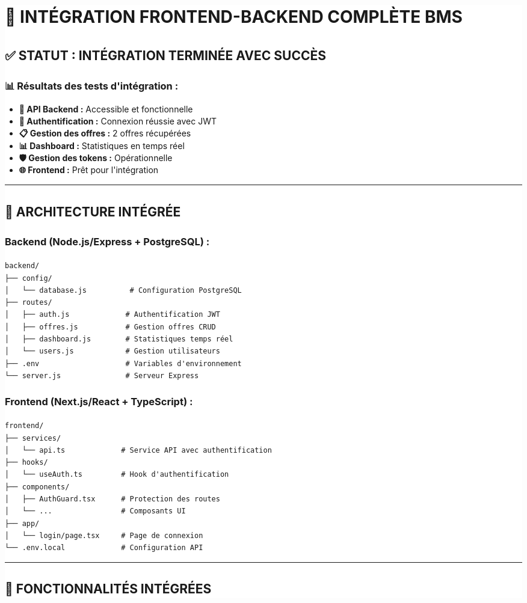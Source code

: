 # 🎉 **INTÉGRATION FRONTEND-BACKEND COMPLÈTE BMS**

## ✅ **STATUT : INTÉGRATION TERMINÉE AVEC SUCCÈS**

### 📊 **Résultats des tests d'intégration :**
- **🔗 API Backend :** Accessible et fonctionnelle
- **🔐 Authentification :** Connexion réussie avec JWT
- **📋 Gestion des offres :** 2 offres récupérées
- **📊 Dashboard :** Statistiques en temps réel
- **🛡️ Gestion des tokens :** Opérationnelle
- **🌐 Frontend :** Prêt pour l'intégration

---

## 🚀 **ARCHITECTURE INTÉGRÉE**

### **Backend (Node.js/Express + PostgreSQL) :**
```
backend/
├── config/
│   └── database.js          # Configuration PostgreSQL
├── routes/
│   ├── auth.js             # Authentification JWT
│   ├── offres.js           # Gestion offres CRUD
│   ├── dashboard.js        # Statistiques temps réel
│   └── users.js            # Gestion utilisateurs
├── .env                    # Variables d'environnement
└── server.js               # Serveur Express
```

### **Frontend (Next.js/React + TypeScript) :**
```
frontend/
├── services/
│   └── api.ts             # Service API avec authentification
├── hooks/
│   └── useAuth.ts         # Hook d'authentification
├── components/
│   ├── AuthGuard.tsx      # Protection des routes
│   └── ...                # Composants UI
├── app/
│   └── login/page.tsx     # Page de connexion
└── .env.local             # Configuration API
```

---

## 🔧 **FONCTIONNALITÉS INTÉGRÉES**
